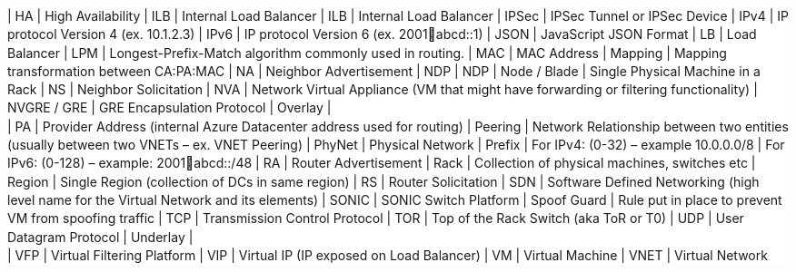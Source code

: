 | HA	| High Availability
| ILB	| Internal Load Balancer
| ILB	| Internal Load Balancer
| IPSec	| IPSec Tunnel or IPSec Device
| IPv4	| IP protocol Version 4 (ex. 10.1.2.3)
| IPv6	| IP protocol Version 6 (ex. 2001:1234:abcd::1)
| JSON	| JavaScript JSON Format
| LB	| Load Balancer
| LPM	| Longest-Prefix-Match algorithm commonly used in routing.
| MAC	| MAC Address
| Mapping	| Mapping transformation between CA:PA:MAC
| NA	| Neighbor Advertisement
| NDP	| NDP
| Node / Blade	| Single Physical Machine in a Rack
| NS	| Neighbor Solicitation
| NVA	| Network Virtual Appliance (VM that might have forwarding or filtering functionality)
| NVGRE / GRE	| GRE Encapsulation Protocol
| Overlay	|  
| PA	| Provider Address (internal Azure Datacenter address used for routing)
| Peering	| Network Relationship between two entities (usually between two VNETs – ex. VNET Peering)
| PhyNet	| Physical Network
| Prefix	| For IPv4: (0-32) – example 10.0.0.0/8 | For IPv6: (0-128) – example: 2001:1234:abcd::/48
| RA	| Router Advertisement
| Rack	| Collection of physical machines, switches etc
| Region	| Single Region (collection of DCs in same region)
| RS	| Router Solicitation
| SDN	| Software Defined Networking (high level name for the Virtual Network and its elements)
| SONIC	| SONIC Switch Platform
| Spoof Guard	| Rule put in place to prevent VM from spoofing traffic
| TCP	| Transmission Control Protocol
| TOR	| Top of the Rack Switch (aka ToR or T0)
| UDP	| User Datagram Protocol
| Underlay |  
| VFP	| Virtual Filtering Platform
| VIP	| Virtual IP (IP exposed on Load Balancer)
| VM	| Virtual Machine
| VNET	| Virtual Network